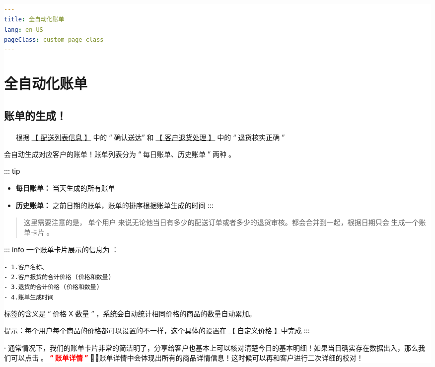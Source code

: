 ```yaml
---
title: 全自动化账单
lang: en-US
pageClass: custom-page-class
---
```


# 全自动化账单

## 账单的生成！

&nbsp;&nbsp;&nbsp;&nbsp;&nbsp;&nbsp;根据 <a href="/src/document/core/express">【 配送列表信息 】</a> 中的 <span class="highlight-text"> “ 确认送达” </span> 和 <a href="/src/document/core/refund">【 客户退货处理 】</a> 中的 <span class="highlight-text"> “ 退货核实正确 ” </span>

会自动生成对应客户的账单！账单列表分为 <span class="weight-text"> “ 每日账单、历史账单 ” </span> 两种 。

::: tip

- **每日账单：** 当天生成的所有账单

- **历史账单：** 之前日期的账单，账单的排序根据账单生成的时间
  :::

> 这里需要注意的是，<span class="underline-text"> 单个用户 </span>来说无论他当日有多少的配送订单或者多少的退货审核。都会合并到一起，根据日期只会<span class="red-text"> 生成一个账单卡片 。</span>

::: info
一个账单卡片展示的信息为 ：

```
- 1.客户名称、
- 2.客户报货的合计价格 (价格和数量)
- 3.退货的合计价格 (价格和数量)
- 4.账单生成时间
```

标签的含义是<span class="green-text"> “ 价格 X 数量 ” </span>，系统会自动统计相同价格的商品的数量自动累加。

提示：每个用户每个商品的价格都可以设置的不一样，这个具体的设置在 <a href="/src/document/cms/diy-price">【 自定义价格 】</a>中完成
:::

<div class="fan-tips"> · 通常情况下，我们的账单卡片非常的简洁明了，分享给客户也基本上可以核对清楚今日的基本明细！如果当日确实存在数据出入，那么我们可以点击<span class="highlight-text">  </span>。 <strong style="color:red;">“ 账单详情 ”</strong> 💪💪账单详情中会体现出所有的商品详情信息！这时候可以再和客户进行二次详细的校对！</div>
<div class="inline-container">